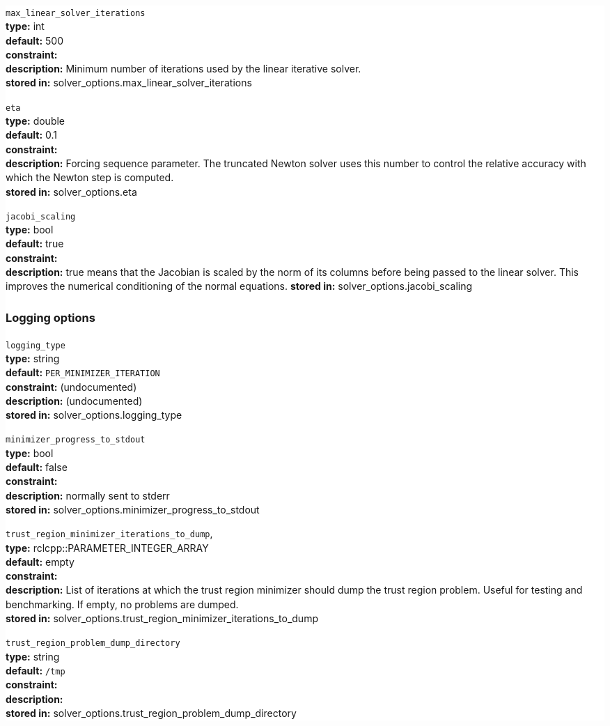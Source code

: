   `max_linear_solver_iterations` \
  **type:** int \
  **default:** 500 \
  **constraint:** \
  **description:** Minimum number of iterations used by the linear iterative solver. \
  **stored in:** solver_options.max_linear_solver_iterations 

  `eta` \
  **type:** double \
  **default:** 0.1 \
  **constraint:** \
  **description:** Forcing sequence parameter. The truncated Newton solver uses this number to control the relative accuracy with which the Newton step is computed. \
  **stored in:** solver_options.eta 


  `jacobi_scaling` \
  **type:** bool \
  **default:** true \
  **constraint:** \
  **description:** true means that the Jacobian is scaled by the norm of its columns before being passed to the linear solver. This improves the numerical conditioning of the normal equations.
  **stored in:** solver_options.jacobi_scaling 

### Logging options

  `logging_type` \
  **type:** string \
  **default:** `PER_MINIMIZER_ITERATION` \
  **constraint:** (undocumented) \
  **description:** (undocumented) \
  **stored in:** solver_options.logging_type 

  `minimizer_progress_to_stdout` \
  **type:** bool \
  **default:** false \
  **constraint:** \
  **description:** normally sent to stderr \
  **stored in:** solver_options.minimizer_progress_to_stdout 



  `trust_region_minimizer_iterations_to_dump`, \
  **type:** rclcpp::PARAMETER_INTEGER_ARRAY \
  **default:** empty \
  **constraint:** \
  **description:** List of iterations at which the trust region minimizer should dump the trust region problem. Useful for testing and benchmarking. If empty, no problems are dumped. \
  **stored in:** solver_options.trust_region_minimizer_iterations_to_dump 


  `trust_region_problem_dump_directory` \
  **type:** string \
  **default:** `/tmp` \
  **constraint:** \
  **description:** \
  **stored in:** solver_options.trust_region_problem_dump_directory 
